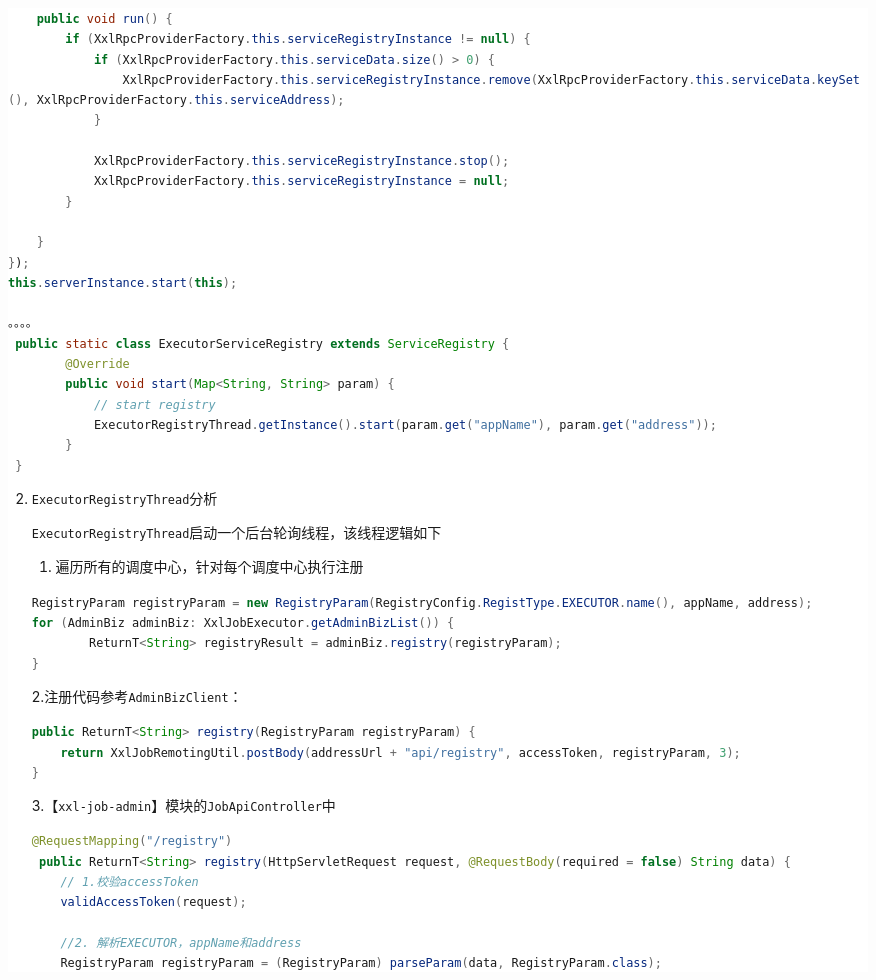```java
    public void run() {
        if (XxlRpcProviderFactory.this.serviceRegistryInstance != null) {
            if (XxlRpcProviderFactory.this.serviceData.size() > 0) {
                XxlRpcProviderFactory.this.serviceRegistryInstance.remove(XxlRpcProviderFactory.this.serviceData.keySet(), XxlRpcProviderFactory.this.serviceAddress);
            }

            XxlRpcProviderFactory.this.serviceRegistryInstance.stop();
            XxlRpcProviderFactory.this.serviceRegistryInstance = null;
        }

    }
});
this.serverInstance.start(this);

。。。。
 public static class ExecutorServiceRegistry extends ServiceRegistry {
        @Override
        public void start(Map<String, String> param) {
            // start registry
            ExecutorRegistryThread.getInstance().start(param.get("appName"), param.get("address"));
        }
 }
```

2. `ExecutorRegistryThread`分析

    `ExecutorRegistryThread`启动一个后台轮询线程，该线程逻辑如下

    1. 遍历所有的调度中心，针对每个调度中心执行注册
    ```java
    RegistryParam registryParam = new RegistryParam(RegistryConfig.RegistType.EXECUTOR.name(), appName, address);
    for (AdminBiz adminBiz: XxlJobExecutor.getAdminBizList()) {
            ReturnT<String> registryResult = adminBiz.registry(registryParam);
    }
    ```
    2.注册代码参考`AdminBizClient`：
    ```java
    public ReturnT<String> registry(RegistryParam registryParam) {
        return XxlJobRemotingUtil.postBody(addressUrl + "api/registry", accessToken, registryParam, 3);
    }
    ```
    3.【`xxl-job-admin`】模块的`JobApiController`中
    ```java
    @RequestMapping("/registry")
     public ReturnT<String> registry(HttpServletRequest request, @RequestBody(required = false) String data) {
        // 1.校验accessToken
        validAccessToken(request);

        //2. 解析EXECUTOR，appName和address
        RegistryParam registryParam = (RegistryParam) parseParam(data, RegistryParam.class);
